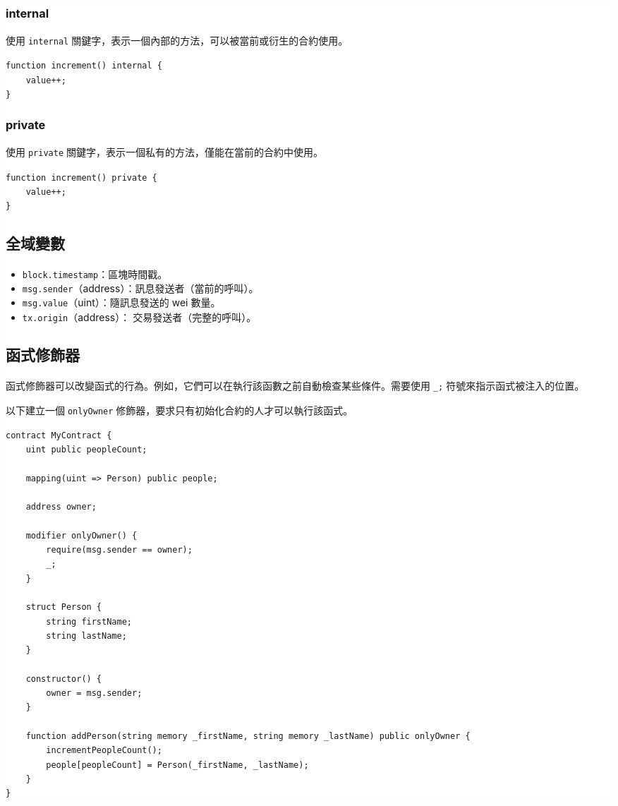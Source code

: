 ### internal

使用 `internal` 關鍵字，表示一個內部的方法，可以被當前或衍生的合約使用。

```SOL
function increment() internal {
    value++;
}
```

### private

使用 `private` 關鍵字，表示一個私有的方法，僅能在當前的合約中使用。

```SOL
function increment() private {
    value++;
}
```

## 全域變數

- `block.timestamp`：區塊時間戳。
- `msg.sender`（address）：訊息發送者（當前的呼叫）。
- `msg.value`（uint）：隨訊息發送的 wei 數量。
- `tx.origin`（address）： 交易發送者（完整的呼叫）。

## 函式修飾器

函式修飾器可以改變函式的行為。例如，它們可以在執行該函數之前自動檢查某些條件。需要使用 `_;` 符號來指示函式被注入的位置。

以下建立一個 `onlyOwner` 修飾器，要求只有初始化合約的人才可以執行該函式。

```SOL
contract MyContract {
    uint public peopleCount;

    mapping(uint => Person) public people;

    address owner;

    modifier onlyOwner() {
        require(msg.sender == owner);
        _;
    }

    struct Person {
        string firstName;
        string lastName;
    }

    constructor() {
        owner = msg.sender;
    }

    function addPerson(string memory _firstName, string memory _lastName) public onlyOwner {
        incrementPeopleCount();
        people[peopleCount] = Person(_firstName, _lastName);
    }
}
```
